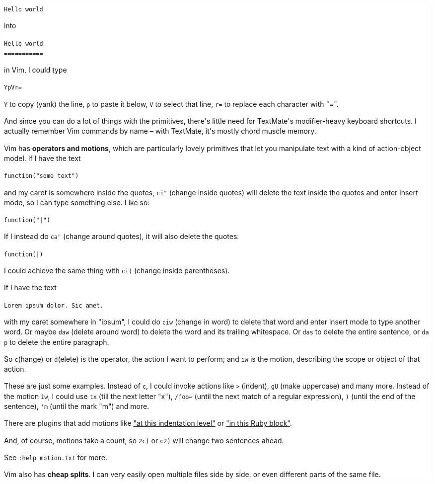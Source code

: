     Hello world

into

    Hello world
    ===========

in Vim, I could type

    YpVr=

`Y` to copy (yank) the line, `p` to paste it below, `V` to select that line, `r=` to replace each character with "=".

And since you can do a lot of things with the primitives, there's little need for TextMate's modifier-heavy keyboard shortcuts. I actually remember Vim commands by name – with TextMate, it's mostly chord muscle memory.

Vim has **operators and motions**, which are particularly lovely primitives that let you manipulate text with a kind of action-object model. If I have the text

    function("some text")

and my caret is somewhere inside the quotes, `ci"` (change inside quotes) will delete the text inside the quotes and enter insert mode, so I can type something else. Like so:

    function("|")

If I instead do `ca"` (change around quotes), it will also delete the quotes:

    function(|)

I could achieve the same thing with `ci(` (change inside parentheses).

If I have the text

    Lorem ipsum dolor. Sic amet.

with my caret somewhere in "ipsum", I could do `ciw` (change in word) to delete that word and enter insert mode to type another word. Or maybe `daw` (delete around word) to delete the word and its trailing whitespace. Or `das` to delete the entire sentence, or `dap` to delete the entire paragraph.

So `c`(hange) or `d`(elete) is the operator, the action I want to perform; and `iw` is the motion, describing the scope or object of that action.

These are just some examples. Instead of `c`, I could invoke actions like `>` (indent), `gU` (make uppercase) and many more. Instead of the motion `iw`, I could use `tx` (till the next letter "x"), `/foo↩` (until the next match of a regular expression), `)` (until the end of the sentence), `'m` (until the mark "m") and more.

There are plugins that add motions like ["at this indentation level"](http://www.vim.org/scripts/script.php?script_id=3037) or ["in this Ruby block"](http://www.vim.org/scripts/script.php?script_id=3382).

And, of course, motions take a count, so `2c)` or `c2)` will change two sentences ahead.

See `:help motion.txt` for more.

Vim also has **cheap splits**. I can very easily open multiple files side by side, or even different parts of the same file.
